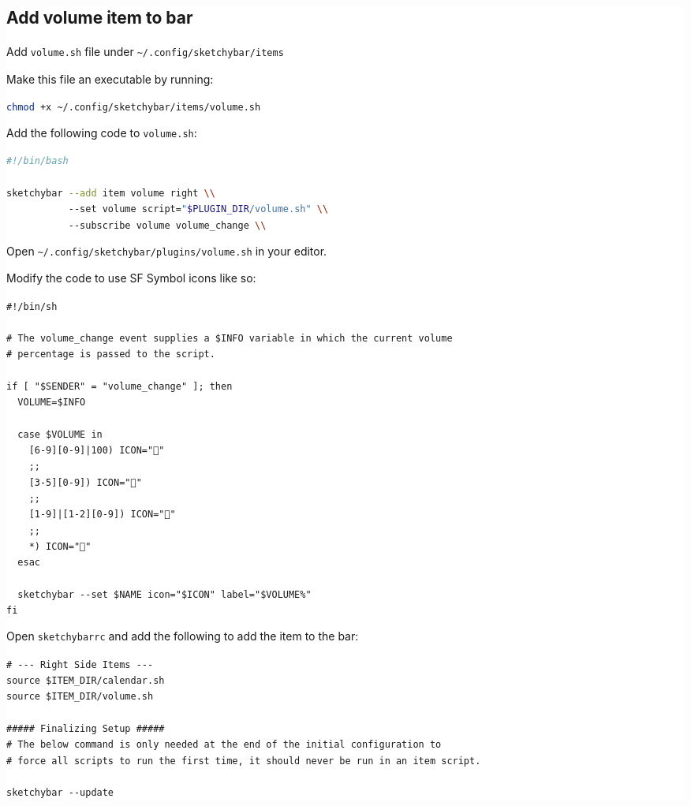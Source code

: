 ## Add volume item to bar

Add `volume.sh` file under `~/.config/sketchybar/items`

Make this file an executable by running:

```bash
chmod +x ~/.config/sketchybar/items/volume.sh
```

Add the following code to `volume.sh`:

```bash
#!/bin/bash

sketchybar --add item volume right \\
           --set volume script="$PLUGIN_DIR/volume.sh" \\
           --subscribe volume volume_change \\
```

Open `~/.config/sketchybar/plugins/volume.sh` in your editor.

Modify the code to use SF Symbol icons like so:

```bash{10,12,14,16}
#!/bin/sh

# The volume_change event supplies a $INFO variable in which the current volume
# percentage is passed to the script.

if [ "$SENDER" = "volume_change" ]; then
  VOLUME=$INFO

  case $VOLUME in
    [6-9][0-9]|100) ICON="􀊩"
    ;;
    [3-5][0-9]) ICON="􀊥"
    ;;
    [1-9]|[1-2][0-9]) ICON="􀊡"
    ;;
    *) ICON="􀊣"
  esac

  sketchybar --set $NAME icon="$ICON" label="$VOLUME%"
fi
```

Open `sketchybarrc` and add the following to add the item to the bar:

```bash{3}
# --- Right Side Items ---
source $ITEM_DIR/calendar.sh
source $ITEM_DIR/volume.sh

##### Finalizing Setup #####
# The below command is only needed at the end of the initial configuration to
# force all scripts to run the first time, it should never be run in an item script.

sketchybar --update
```
